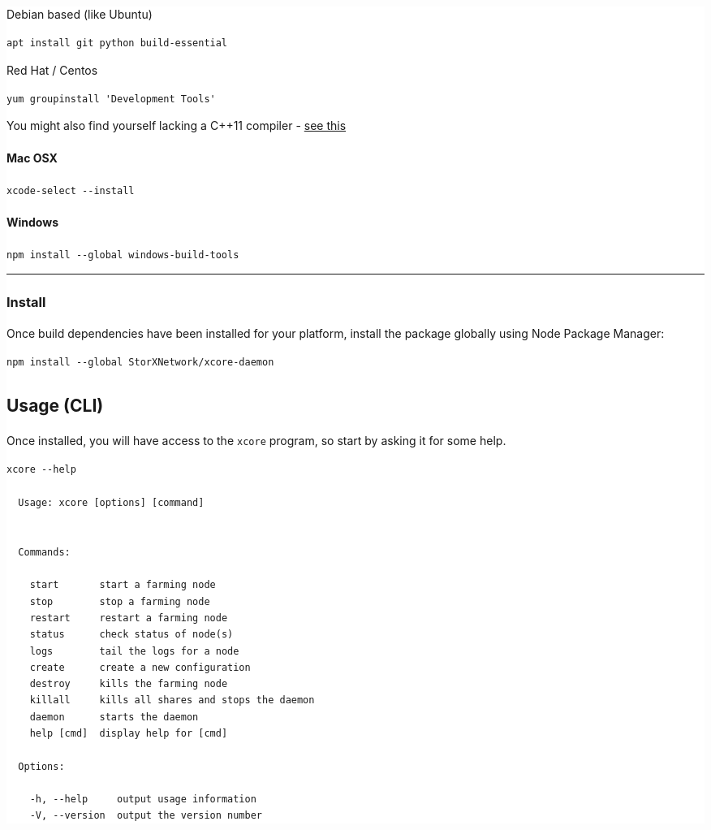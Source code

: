 Debian based (like Ubuntu)
```
apt install git python build-essential
```

Red Hat / Centos
```
yum groupinstall 'Development Tools'
```
You might also find yourself lacking a C++11 compiler - [see this](https://hiltmon.com/blog/2015/08/09/c-plus-plus-11-on-centos-6-dot-6/)

#### Mac OSX

```
xcode-select --install
```

#### Windows

```
npm install --global windows-build-tools
```

---

### Install ###

Once build dependencies have been installed for your platform, install the
package globally using Node Package Manager:

```
npm install --global StorXNetwork/xcore-daemon
```

## Usage (CLI)

Once installed, you will have access to the `xcore` program, so start by
asking it for some help.

```
xcore --help

  Usage: xcore [options] [command]


  Commands:

    start       start a farming node
    stop        stop a farming node
    restart     restart a farming node
    status      check status of node(s)
    logs        tail the logs for a node
    create      create a new configuration
    destroy     kills the farming node
    killall     kills all shares and stops the daemon
    daemon      starts the daemon
    help [cmd]  display help for [cmd]

  Options:

    -h, --help     output usage information
    -V, --version  output the version number
```
